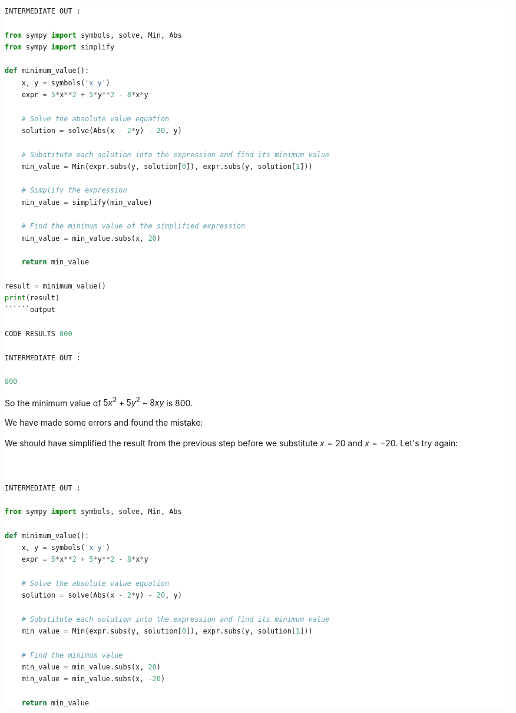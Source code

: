 ```python
INTERMEDIATE OUT :

from sympy import symbols, solve, Min, Abs
from sympy import simplify

def minimum_value():
    x, y = symbols('x y')
    expr = 5*x**2 + 5*y**2 - 8*x*y

    # Solve the absolute value equation
    solution = solve(Abs(x - 2*y) - 20, y)

    # Substitute each solution into the expression and find its minimum value
    min_value = Min(expr.subs(y, solution[0]), expr.subs(y, solution[1]))

    # Simplify the expression
    min_value = simplify(min_value)

    # Find the minimum value of the simplified expression
    min_value = min_value.subs(x, 20)

    return min_value

result = minimum_value()
print(result)
``````output

CODE RESULTS 800

INTERMEDIATE OUT :

800
```

So the minimum value of $5x^2 + 5y^2 - 8xy$ is 800.

We have made some errors and found the mistake:

We should have simplified the result from the previous step before we substitute $x=20$ and $x=-20$.
Let's try again:

```python


INTERMEDIATE OUT :

from sympy import symbols, solve, Min, Abs

def minimum_value():
    x, y = symbols('x y')
    expr = 5*x**2 + 5*y**2 - 8*x*y

    # Solve the absolute value equation
    solution = solve(Abs(x - 2*y) - 20, y)

    # Substitute each solution into the expression and find its minimum value
    min_value = Min(expr.subs(y, solution[0]), expr.subs(y, solution[1]))

    # Find the minimum value
    min_value = min_value.subs(x, 20)
    min_value = min_value.subs(x, -20)

    return min_value

```